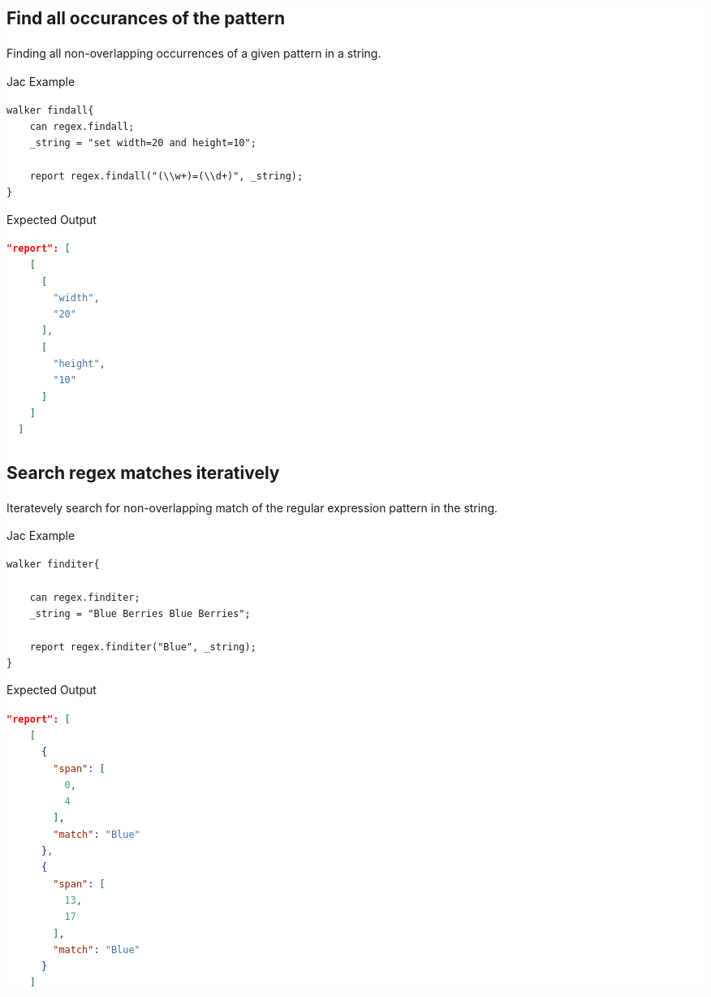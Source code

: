 ## Find all occurances of the pattern

Finding all non-overlapping occurrences of a given pattern in a string.

Jac Example

```jac
walker findall{
    can regex.findall;
    _string = "set width=20 and height=10";

    report regex.findall("(\\w+)=(\\d+)", _string);
}
```

Expected Output

```json
"report": [
    [
      [
        "width",
        "20"
      ],
      [
        "height",
        "10"
      ]
    ]
  ]
```

## Search regex matches iteratively

Iteratevely search for non-overlapping match of the regular expression pattern in the string.

Jac Example

```jac
walker finditer{

    can regex.finditer;
    _string = "Blue Berries Blue Berries";

    report regex.finditer("Blue", _string);
}
```

Expected Output

```json
"report": [
    [
      {
        "span": [
          0,
          4
        ],
        "match": "Blue"
      },
      {
        "span": [
          13,
          17
        ],
        "match": "Blue"
      }
    ]
```